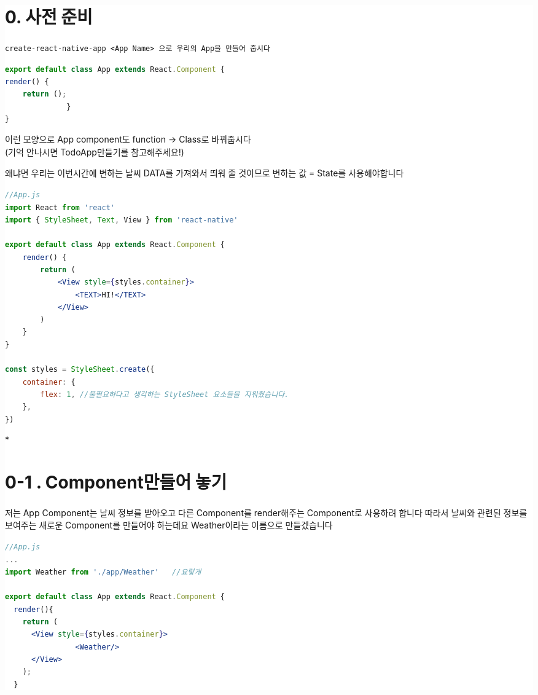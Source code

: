 # 0. 사전 준비

```shell
create-react-native-app <App Name> 으로 우리의 App을 만들어 줍시다
```

```jsx
export default class App extends React.Component {
render() {
    return ();
			  }
}
```

이런 모양으로 App component도 function → Class로 바꿔줍시다  
(기억 안나시면 TodoApp만들기를 참고해주세요!)

왜냐면 우리는 이번시간에 변하는 날씨 DATA를 가져와서 띄워 줄 것이므로
변하는 값 = State를 사용해야합니다

```jsx
//App.js
import React from 'react'
import { StyleSheet, Text, View } from 'react-native'

export default class App extends React.Component {
    render() {
        return (
            <View style={styles.container}>
                <TEXT>HI!</TEXT>
            </View>
        )
    }
}

const styles = StyleSheet.create({
    container: {
        flex: 1, //불필요하다고 생각하는 StyleSheet 요소들을 지워줬습니다.
    },
})
```

\*

# 0-1 . Component만들어 놓기

저는 App Component는 날씨 정보를 받아오고
다른 Component를 render해주는 Component로 사용하려 합니다
따라서 날씨와 관련된 정보를 보여주는 새로운 Component를 만들어야 하는데요
Weather이라는 이름으로 만들겠습니다

```jsx
//App.js
...
import Weather from './app/Weather'   //요렇게

export default class App extends React.Component {
  render(){
    return (
      <View style={styles.container}>
				<Weather/>
      </View>
    );
  }
```
